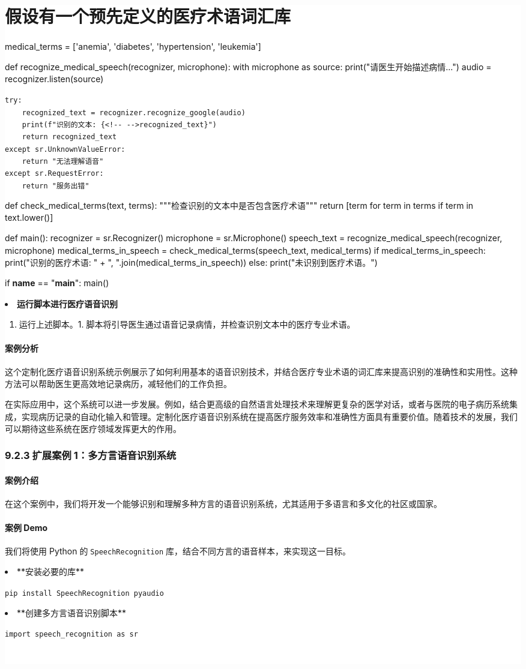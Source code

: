 # 假设有一个预先定义的医疗术语词汇库
medical_terms = ['anemia', 'diabetes', 'hypertension', 'leukemia']

def recognize_medical_speech(recognizer, microphone):
    with microphone as source:
        print("请医生开始描述病情...")
        audio = recognizer.listen(source)

    try:
        recognized_text = recognizer.recognize_google(audio)
        print(f"识别的文本: {<!-- -->recognized_text}")
        return recognized_text
    except sr.UnknownValueError:
        return "无法理解语音"
    except sr.RequestError:
        return "服务出错"

def check_medical_terms(text, terms):
    """检查识别的文本中是否包含医疗术语"""
    return [term for term in terms if term in text.lower()]

def main():
    recognizer = sr.Recognizer()
    microphone = sr.Microphone()
    speech_text = recognize_medical_speech(recognizer, microphone)
    medical_terms_in_speech = check_medical_terms(speech_text, medical_terms)
    if medical_terms_in_speech:
        print("识别的医疗术语: " + ", ".join(medical_terms_in_speech))
    else:
        print("未识别到医疗术语。")

if __name__ == "__main__":
    main()
</code></pre> </li><li> **运行脚本进行医疗语音识别** 
  1. 运行上述脚本。1. 脚本将引导医生通过语音记录病情，并检查识别文本中的医疗专业术语。 </li>
#### 案例分析

这个定制化医疗语音识别系统示例展示了如何利用基本的语音识别技术，并结合医疗专业术语的词汇库来提高识别的准确性和实用性。这种方法可以帮助医生更高效地记录病历，减轻他们的工作负担。

在实际应用中，这个系统可以进一步发展。例如，结合更高级的自然语言处理技术来理解更复杂的医学对话，或者与医院的电子病历系统集成，实现病历记录的自动化输入和管理。定制化医疗语音识别系统在提高医疗服务效率和准确性方面具有重要价值。随着技术的发展，我们可以期待这些系统在医疗领域发挥更大的作用。

### 9.2.3 扩展案例 1：多方言语音识别系统

#### 案例介绍

在这个案例中，我们将开发一个能够识别和理解多种方言的语音识别系统，尤其适用于多语言和多文化的社区或国家。

#### 案例 Demo

我们将使用 Python 的 `SpeechRecognition` 库，结合不同方言的语音样本，来实现这一目标。
<li> **安装必要的库** <pre><code class="prism language-bash">pip install SpeechRecognition pyaudio
</code></pre> </li><li> **创建多方言语音识别脚本** <pre><code class="prism language-python">import speech_recognition as sr
